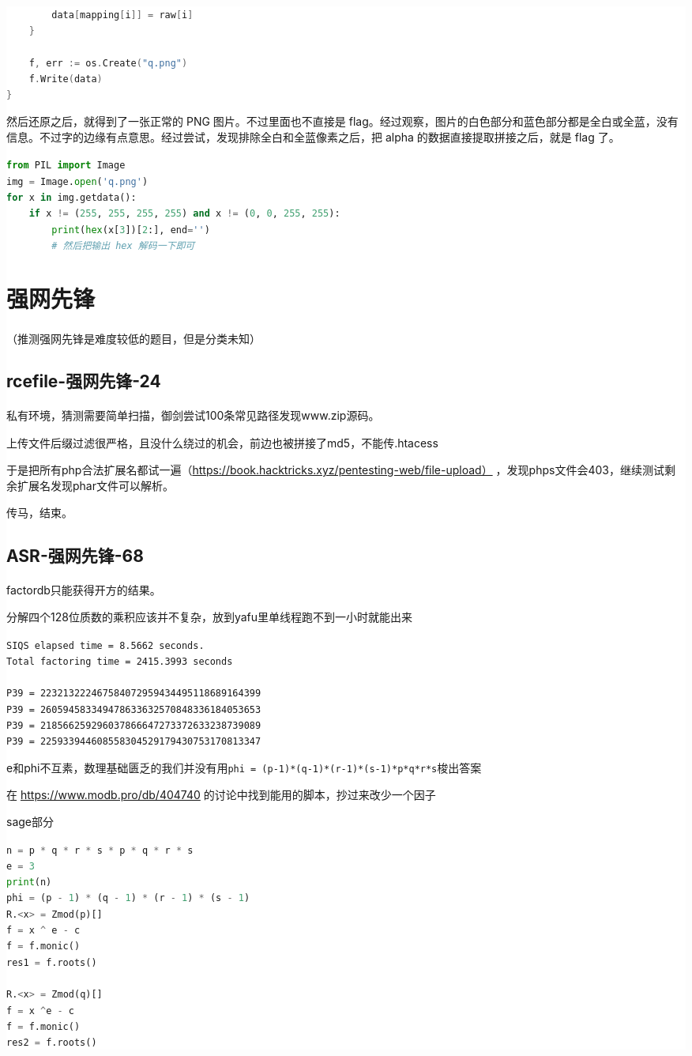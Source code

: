 ``` go
		data[mapping[i]] = raw[i]
  	}

  	f, err := os.Create("q.png")
  	f.Write(data)
}
```

然后还原之后，就得到了一张正常的 PNG 图片。不过里面也不直接是 flag。经过观察，图片的白色部分和蓝色部分都是全白或全蓝，没有信息。不过字的边缘有点意思。经过尝试，发现排除全白和全蓝像素之后，把 alpha 的数据直接提取拼接之后，就是 flag 了。

``` python
from PIL import Image
img = Image.open('q.png')
for x in img.getdata():
    if x != (255, 255, 255, 255) and x != (0, 0, 255, 255):
        print(hex(x[3])[2:], end='')
        # 然后把输出 hex 解码一下即可
```

# 强网先锋
（推测强网先锋是难度较低的题目，但是分类未知）

## rcefile-强网先锋-24
私有环境，猜测需要简单扫描，御剑尝试100条常见路径发现www.zip源码。  

上传文件后缀过滤很严格，且没什么绕过的机会，前边也被拼接了md5，不能传.htacess

于是把所有php合法扩展名都试一遍（https://book.hacktricks.xyz/pentesting-web/file-upload） ，发现phps文件会403，继续测试剩余扩展名发现phar文件可以解析。

传马，结束。

## ASR-强网先锋-68
factordb只能获得开方的结果。

分解四个128位质数的乘积应该并不复杂，放到yafu里单线程跑不到一小时就能出来
```
SIQS elapsed time = 8.5662 seconds.
Total factoring time = 2415.3993 seconds

P39 = 223213222467584072959434495118689164399
P39 = 260594583349478633632570848336184053653
P39 = 218566259296037866647273372633238739089
P39 = 225933944608558304529179430753170813347
```

e和phi不互素，数理基础匮乏的我们并没有用`phi = (p-1)*(q-1)*(r-1)*(s-1)*p*q*r*s`梭出答案

在 https://www.modb.pro/db/404740 的讨论中找到能用的脚本，抄过来改少一个因子

sage部分
```python
n = p * q * r * s * p * q * r * s
e = 3
print(n)
phi = (p - 1) * (q - 1) * (r - 1) * (s - 1)
R.<x> = Zmod(p)[]
f = x ^ e - c
f = f.monic()
res1 = f.roots()

R.<x> = Zmod(q)[]
f = x ^e - c
f = f.monic()
res2 = f.roots()
```